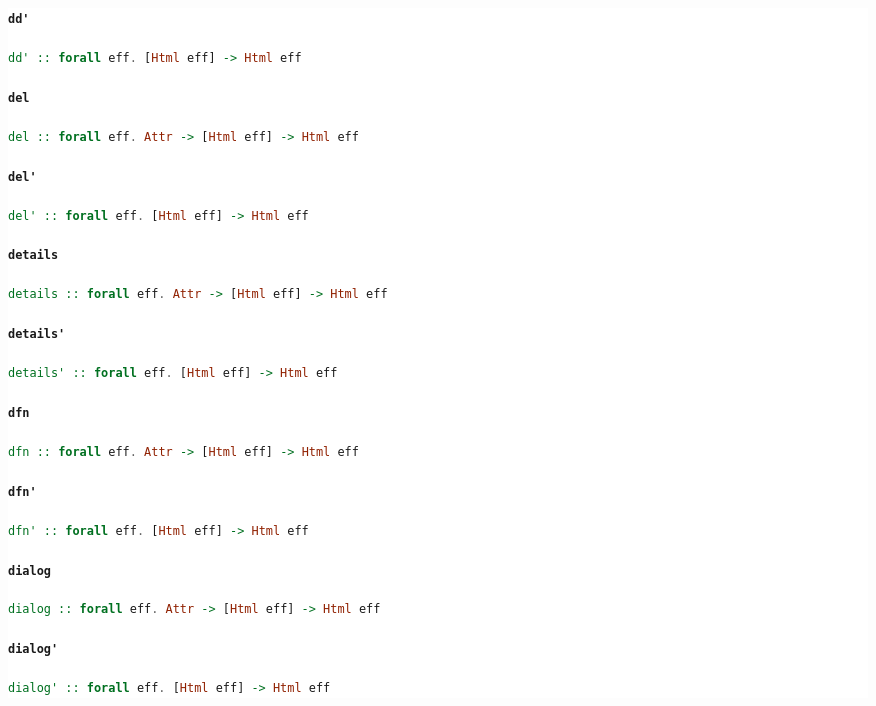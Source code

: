 #### `dd'`

``` purescript
dd' :: forall eff. [Html eff] -> Html eff
```


#### `del`

``` purescript
del :: forall eff. Attr -> [Html eff] -> Html eff
```


#### `del'`

``` purescript
del' :: forall eff. [Html eff] -> Html eff
```


#### `details`

``` purescript
details :: forall eff. Attr -> [Html eff] -> Html eff
```


#### `details'`

``` purescript
details' :: forall eff. [Html eff] -> Html eff
```


#### `dfn`

``` purescript
dfn :: forall eff. Attr -> [Html eff] -> Html eff
```


#### `dfn'`

``` purescript
dfn' :: forall eff. [Html eff] -> Html eff
```


#### `dialog`

``` purescript
dialog :: forall eff. Attr -> [Html eff] -> Html eff
```


#### `dialog'`

``` purescript
dialog' :: forall eff. [Html eff] -> Html eff
```

